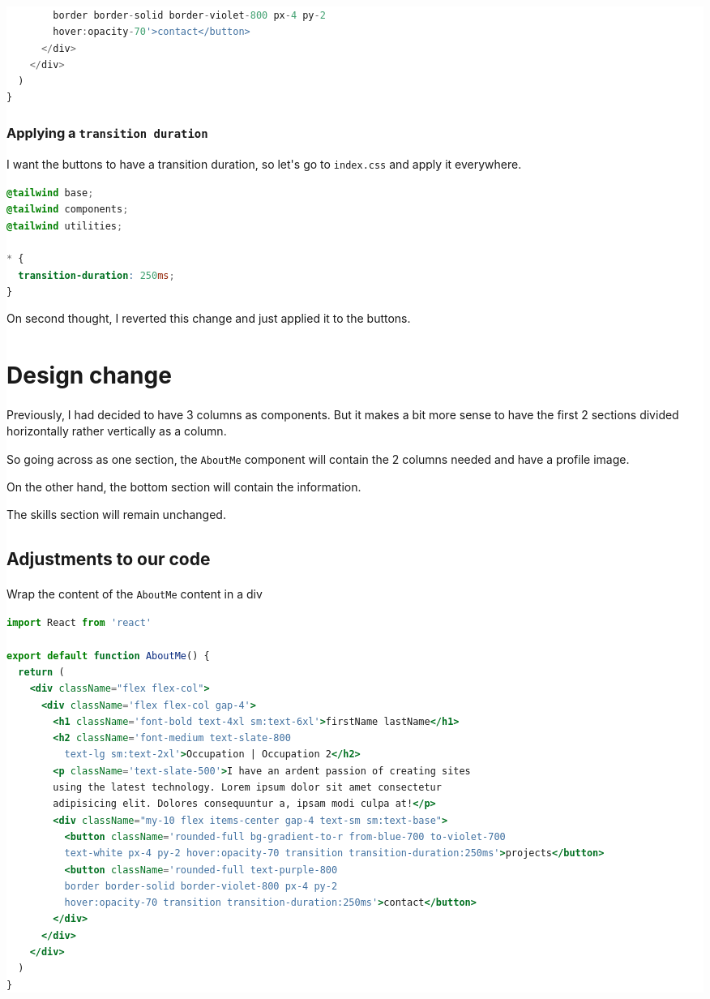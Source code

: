 ```jsx
        border border-solid border-violet-800 px-4 py-2 
        hover:opacity-70'>contact</button>
      </div>
    </div>
  )
}
```

### Applying a `transition duration`

I want the buttons to have a transition duration, so let's go to `index.css` and apply it everywhere.

```css
@tailwind base;
@tailwind components;
@tailwind utilities;

* {
  transition-duration: 250ms;
}
```

On second thought, I reverted this change and just applied it to the buttons.

# Design change

Previously, I had decided to have 3 columns as components. But it makes a bit more sense to have the first 2 sections divided horizontally rather vertically as a column. 

So going across as one section, the `AboutMe` component will contain the 2 columns needed and have a profile image.

On the other hand, the bottom section will contain the information. 

The skills section will remain unchanged.

## Adjustments to our code

Wrap the content of the `AboutMe` content in a div

```jsx
import React from 'react'

export default function AboutMe() {
  return (
    <div className="flex flex-col">
      <div className='flex flex-col gap-4'>
        <h1 className='font-bold text-4xl sm:text-6xl'>firstName lastName</h1>
        <h2 className='font-medium text-slate-800 
          text-lg sm:text-2xl'>Occupation | Occupation 2</h2>
        <p className='text-slate-500'>I have an ardent passion of creating sites 
        using the latest technology. Lorem ipsum dolor sit amet consectetur 
        adipisicing elit. Dolores consequuntur a, ipsam modi culpa at!</p>
        <div className="my-10 flex items-center gap-4 text-sm sm:text-base">
          <button className='rounded-full bg-gradient-to-r from-blue-700 to-violet-700 
          text-white px-4 py-2 hover:opacity-70 transition transition-duration:250ms'>projects</button>
          <button className='rounded-full text-purple-800 
          border border-solid border-violet-800 px-4 py-2 
          hover:opacity-70 transition transition-duration:250ms'>contact</button>
        </div>
      </div>
    </div>
  )
}
```